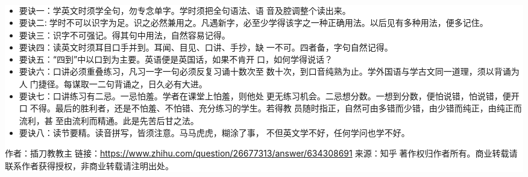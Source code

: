 * 要诀一：学英文时须学全句，勿专念单字。学时须把全句语法、语 音及腔调整个读出来。
* 要诀二: 学时不可以识字为足。识之必然兼用之。凡遇新字，必至少学得该字之一种正确用法。以后见有多种用法，便多记住。
* 要诀三：识字不可强记。得其句中用法，自然容易记得。
* 要诀四：读英文时须耳目口手并到。耳闻、目见、口讲、手抄，缺 一不可。四者备，字句自然记得。
* 要诀五：“四到”中以口到为主要。英语便是英国话，如果不肯开 口，如何学得说话？
* 要诀六：口讲必须重叠练习，凡习一字一句必须反复习诵十数次至 数十次，到口音纯熟为止。学外国语与学古文同一道理，须以背诵为人 门捷径。每谋取一二句背诵之，日久必有大进。
* 要诀七：口讲练习有二忌。一忌怕羞。学者在课堂上怕羞，则他处 更无练习机会。二忌想分数。一想到分数，便怕说错，怕说错，便开口 不得。最后的胜利者，还是不怕羞、不怕错、充分练习的学生。若得教 员随时指正，自然可由多错而少错，由少错而纯正，由纯正而流利，甚 至由流利而精通。此是先苦后甘之法。
* 要诀八：读节要精。读音拼写，皆须注意。马马虎虎，糊涂了事， 不但英文学不好，任何学问也学不好。




作者：插刀教教主
链接：https://www.zhihu.com/question/26677313/answer/634308691
来源：知乎
著作权归作者所有。商业转载请联系作者获得授权，非商业转载请注明出处。
